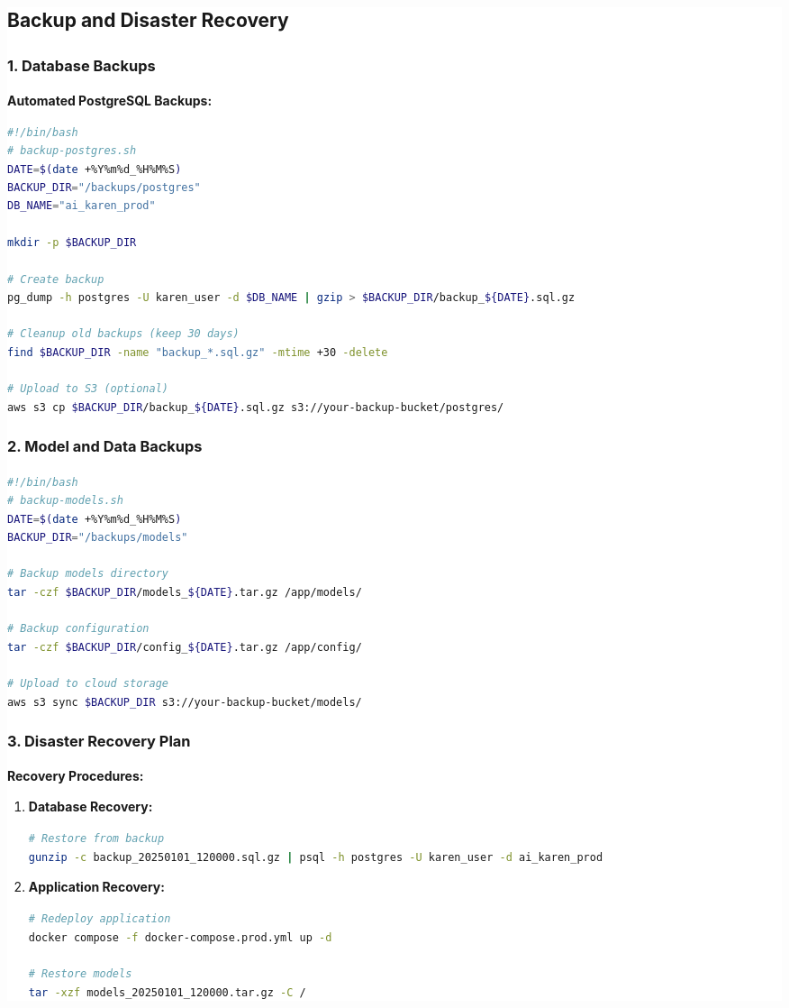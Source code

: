 ## Backup and Disaster Recovery

### 1. Database Backups

**Automated PostgreSQL Backups:**
```bash
#!/bin/bash
# backup-postgres.sh
DATE=$(date +%Y%m%d_%H%M%S)
BACKUP_DIR="/backups/postgres"
DB_NAME="ai_karen_prod"

mkdir -p $BACKUP_DIR

# Create backup
pg_dump -h postgres -U karen_user -d $DB_NAME | gzip > $BACKUP_DIR/backup_${DATE}.sql.gz

# Cleanup old backups (keep 30 days)
find $BACKUP_DIR -name "backup_*.sql.gz" -mtime +30 -delete

# Upload to S3 (optional)
aws s3 cp $BACKUP_DIR/backup_${DATE}.sql.gz s3://your-backup-bucket/postgres/
```

### 2. Model and Data Backups

```bash
#!/bin/bash
# backup-models.sh
DATE=$(date +%Y%m%d_%H%M%S)
BACKUP_DIR="/backups/models"

# Backup models directory
tar -czf $BACKUP_DIR/models_${DATE}.tar.gz /app/models/

# Backup configuration
tar -czf $BACKUP_DIR/config_${DATE}.tar.gz /app/config/

# Upload to cloud storage
aws s3 sync $BACKUP_DIR s3://your-backup-bucket/models/
```

### 3. Disaster Recovery Plan

**Recovery Procedures:**
1. **Database Recovery:**
   ```bash
   # Restore from backup
   gunzip -c backup_20250101_120000.sql.gz | psql -h postgres -U karen_user -d ai_karen_prod
   ```

2. **Application Recovery:**
   ```bash
   # Redeploy application
   docker compose -f docker-compose.prod.yml up -d
   
   # Restore models
   tar -xzf models_20250101_120000.tar.gz -C /
   ```
